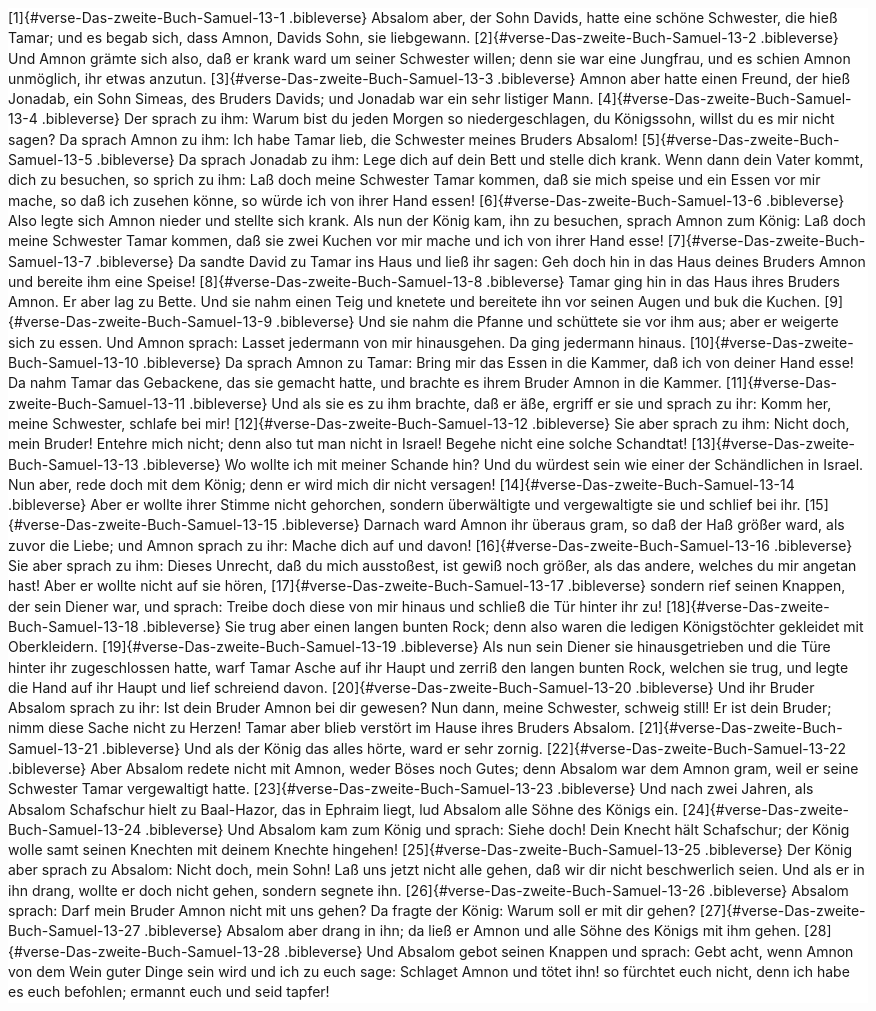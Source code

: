 [1]{#verse-Das-zweite-Buch-Samuel-13-1 .bibleverse} Absalom aber, der Sohn Davids, hatte eine schöne Schwester, die hieß Tamar; und es begab sich, dass Amnon, Davids Sohn, sie liebgewann. [2]{#verse-Das-zweite-Buch-Samuel-13-2 .bibleverse} Und Amnon grämte sich also, daß er krank ward um seiner Schwester willen; denn sie war eine Jungfrau, und es schien Amnon unmöglich, ihr etwas anzutun. [3]{#verse-Das-zweite-Buch-Samuel-13-3 .bibleverse} Amnon aber hatte einen Freund, der hieß Jonadab, ein Sohn Simeas, des Bruders Davids; und Jonadab war ein sehr listiger Mann. [4]{#verse-Das-zweite-Buch-Samuel-13-4 .bibleverse} Der sprach zu ihm: Warum bist du jeden Morgen so niedergeschlagen, du Königssohn, willst du es mir nicht sagen? Da sprach Amnon zu ihm: Ich habe Tamar lieb, die Schwester meines Bruders Absalom! [5]{#verse-Das-zweite-Buch-Samuel-13-5 .bibleverse} Da sprach Jonadab zu ihm: Lege dich auf dein Bett und stelle dich krank. Wenn dann dein Vater kommt, dich zu besuchen, so sprich zu ihm: Laß doch meine Schwester Tamar kommen, daß sie mich speise und ein Essen vor mir mache, so daß ich zusehen könne, so würde ich von ihrer Hand essen! [6]{#verse-Das-zweite-Buch-Samuel-13-6 .bibleverse} Also legte sich Amnon nieder und stellte sich krank. Als nun der König kam, ihn zu besuchen, sprach Amnon zum König: Laß doch meine Schwester Tamar kommen, daß sie zwei Kuchen vor mir mache und ich von ihrer Hand esse! [7]{#verse-Das-zweite-Buch-Samuel-13-7 .bibleverse} Da sandte David zu Tamar ins Haus und ließ ihr sagen: Geh doch hin in das Haus deines Bruders Amnon und bereite ihm eine Speise! [8]{#verse-Das-zweite-Buch-Samuel-13-8 .bibleverse} Tamar ging hin in das Haus ihres Bruders Amnon. Er aber lag zu Bette. Und sie nahm einen Teig und knetete und bereitete ihn vor seinen Augen und buk die Kuchen. [9]{#verse-Das-zweite-Buch-Samuel-13-9 .bibleverse} Und sie nahm die Pfanne und schüttete sie vor ihm aus; aber er weigerte sich zu essen. Und Amnon sprach: Lasset jedermann von mir hinausgehen. Da ging jedermann hinaus. [10]{#verse-Das-zweite-Buch-Samuel-13-10 .bibleverse} Da sprach Amnon zu Tamar: Bring mir das Essen in die Kammer, daß ich von deiner Hand esse! Da nahm Tamar das Gebackene, das sie gemacht hatte, und brachte es ihrem Bruder Amnon in die Kammer. [11]{#verse-Das-zweite-Buch-Samuel-13-11 .bibleverse} Und als sie es zu ihm brachte, daß er äße, ergriff er sie und sprach zu ihr: Komm her, meine Schwester, schlafe bei mir! [12]{#verse-Das-zweite-Buch-Samuel-13-12 .bibleverse} Sie aber sprach zu ihm: Nicht doch, mein Bruder! Entehre mich nicht; denn also tut man nicht in Israel! Begehe nicht eine solche Schandtat! [13]{#verse-Das-zweite-Buch-Samuel-13-13 .bibleverse} Wo wollte ich mit meiner Schande hin? Und du würdest sein wie einer der Schändlichen in Israel. Nun aber, rede doch mit dem König; denn er wird mich dir nicht versagen! [14]{#verse-Das-zweite-Buch-Samuel-13-14 .bibleverse} Aber er wollte ihrer Stimme nicht gehorchen, sondern überwältigte und vergewaltigte sie und schlief bei ihr. [15]{#verse-Das-zweite-Buch-Samuel-13-15 .bibleverse} Darnach ward Amnon ihr überaus gram, so daß der Haß größer ward, als zuvor die Liebe; und Amnon sprach zu ihr: Mache dich auf und davon! [16]{#verse-Das-zweite-Buch-Samuel-13-16 .bibleverse} Sie aber sprach zu ihm: Dieses Unrecht, daß du mich ausstoßest, ist gewiß noch größer, als das andere, welches du mir angetan hast! Aber er wollte nicht auf sie hören, [17]{#verse-Das-zweite-Buch-Samuel-13-17 .bibleverse} sondern rief seinen Knappen, der sein Diener war, und sprach: Treibe doch diese von mir hinaus und schließ die Tür hinter ihr zu! [18]{#verse-Das-zweite-Buch-Samuel-13-18 .bibleverse} Sie trug aber einen langen bunten Rock; denn also waren die ledigen Königstöchter gekleidet mit Oberkleidern. [19]{#verse-Das-zweite-Buch-Samuel-13-19 .bibleverse} Als nun sein Diener sie hinausgetrieben und die Türe hinter ihr zugeschlossen hatte, warf Tamar Asche auf ihr Haupt und zerriß den langen bunten Rock, welchen sie trug, und legte die Hand auf ihr Haupt und lief schreiend davon. [20]{#verse-Das-zweite-Buch-Samuel-13-20 .bibleverse} Und ihr Bruder Absalom sprach zu ihr: Ist dein Bruder Amnon bei dir gewesen? Nun dann, meine Schwester, schweig still! Er ist dein Bruder; nimm diese Sache nicht zu Herzen! Tamar aber blieb verstört im Hause ihres Bruders Absalom. [21]{#verse-Das-zweite-Buch-Samuel-13-21 .bibleverse} Und als der König das alles hörte, ward er sehr zornig. [22]{#verse-Das-zweite-Buch-Samuel-13-22 .bibleverse} Aber Absalom redete nicht mit Amnon, weder Böses noch Gutes; denn Absalom war dem Amnon gram, weil er seine Schwester Tamar vergewaltigt hatte. [23]{#verse-Das-zweite-Buch-Samuel-13-23 .bibleverse} Und nach zwei Jahren, als Absalom Schafschur hielt zu Baal-Hazor, das in Ephraim liegt, lud Absalom alle Söhne des Königs ein. [24]{#verse-Das-zweite-Buch-Samuel-13-24 .bibleverse} Und Absalom kam zum König und sprach: Siehe doch! Dein Knecht hält Schafschur; der König wolle samt seinen Knechten mit deinem Knechte hingehen! [25]{#verse-Das-zweite-Buch-Samuel-13-25 .bibleverse} Der König aber sprach zu Absalom: Nicht doch, mein Sohn! Laß uns jetzt nicht alle gehen, daß wir dir nicht beschwerlich seien. Und als er in ihn drang, wollte er doch nicht gehen, sondern segnete ihn. [26]{#verse-Das-zweite-Buch-Samuel-13-26 .bibleverse} Absalom sprach: Darf mein Bruder Amnon nicht mit uns gehen? Da fragte der König: Warum soll er mit dir gehen? [27]{#verse-Das-zweite-Buch-Samuel-13-27 .bibleverse} Absalom aber drang in ihn; da ließ er Amnon und alle Söhne des Königs mit ihm gehen. [28]{#verse-Das-zweite-Buch-Samuel-13-28 .bibleverse} Und Absalom gebot seinen Knappen und sprach: Gebt acht, wenn Amnon von dem Wein guter Dinge sein wird und ich zu euch sage: Schlaget Amnon und tötet ihn! so fürchtet euch nicht, denn ich habe es euch befohlen; ermannt euch und seid tapfer!